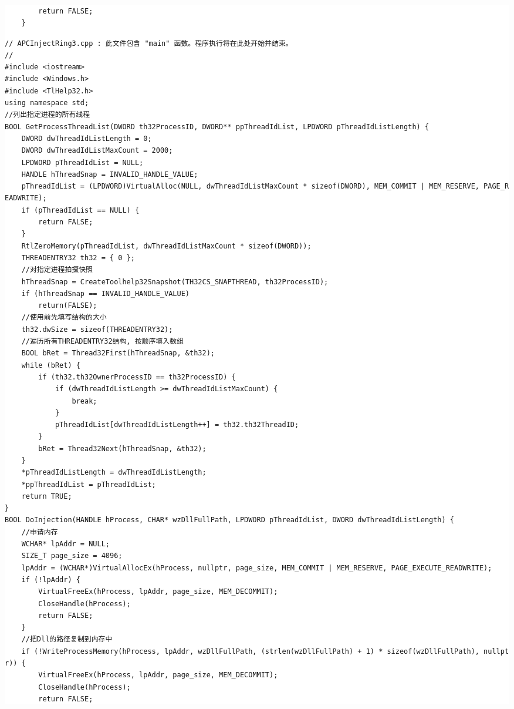 ```
        return FALSE;
    }
```

```
// APCInjectRing3.cpp : 此文件包含 "main" 函数。程序执行将在此处开始并结束。
//
#include <iostream>
#include <Windows.h>
#include <TlHelp32.h>
using namespace std;
//列出指定进程的所有线程
BOOL GetProcessThreadList(DWORD th32ProcessID, DWORD** ppThreadIdList, LPDWORD pThreadIdListLength) {
    DWORD dwThreadIdListLength = 0;
    DWORD dwThreadIdListMaxCount = 2000;
    LPDWORD pThreadIdList = NULL;
    HANDLE hThreadSnap = INVALID_HANDLE_VALUE;
    pThreadIdList = (LPDWORD)VirtualAlloc(NULL, dwThreadIdListMaxCount * sizeof(DWORD), MEM_COMMIT | MEM_RESERVE, PAGE_READWRITE);
    if (pThreadIdList == NULL) {
        return FALSE;
    }
    RtlZeroMemory(pThreadIdList, dwThreadIdListMaxCount * sizeof(DWORD));
    THREADENTRY32 th32 = { 0 };
    //对指定进程拍摄快照
    hThreadSnap = CreateToolhelp32Snapshot(TH32CS_SNAPTHREAD, th32ProcessID);
    if (hThreadSnap == INVALID_HANDLE_VALUE)
        return(FALSE);
    //使用前先填写结构的大小
    th32.dwSize = sizeof(THREADENTRY32);
    //遍历所有THREADENTRY32结构, 按顺序填入数组
    BOOL bRet = Thread32First(hThreadSnap, &th32);
    while (bRet) {
        if (th32.th32OwnerProcessID == th32ProcessID) {
            if (dwThreadIdListLength >= dwThreadIdListMaxCount) {
                break;
            }
            pThreadIdList[dwThreadIdListLength++] = th32.th32ThreadID;
        }
        bRet = Thread32Next(hThreadSnap, &th32);
    }
    *pThreadIdListLength = dwThreadIdListLength;
    *ppThreadIdList = pThreadIdList;
    return TRUE;
}
BOOL DoInjection(HANDLE hProcess, CHAR* wzDllFullPath, LPDWORD pThreadIdList, DWORD dwThreadIdListLength) {
    //申请内存
    WCHAR* lpAddr = NULL;
    SIZE_T page_size = 4096;
    lpAddr = (WCHAR*)VirtualAllocEx(hProcess, nullptr, page_size, MEM_COMMIT | MEM_RESERVE, PAGE_EXECUTE_READWRITE);
    if (!lpAddr) {
        VirtualFreeEx(hProcess, lpAddr, page_size, MEM_DECOMMIT);
        CloseHandle(hProcess);
        return FALSE;
    }
    //把Dll的路径复制到内存中
    if (!WriteProcessMemory(hProcess, lpAddr, wzDllFullPath, (strlen(wzDllFullPath) + 1) * sizeof(wzDllFullPath), nullptr)) {
        VirtualFreeEx(hProcess, lpAddr, page_size, MEM_DECOMMIT);
        CloseHandle(hProcess);
        return FALSE;
```